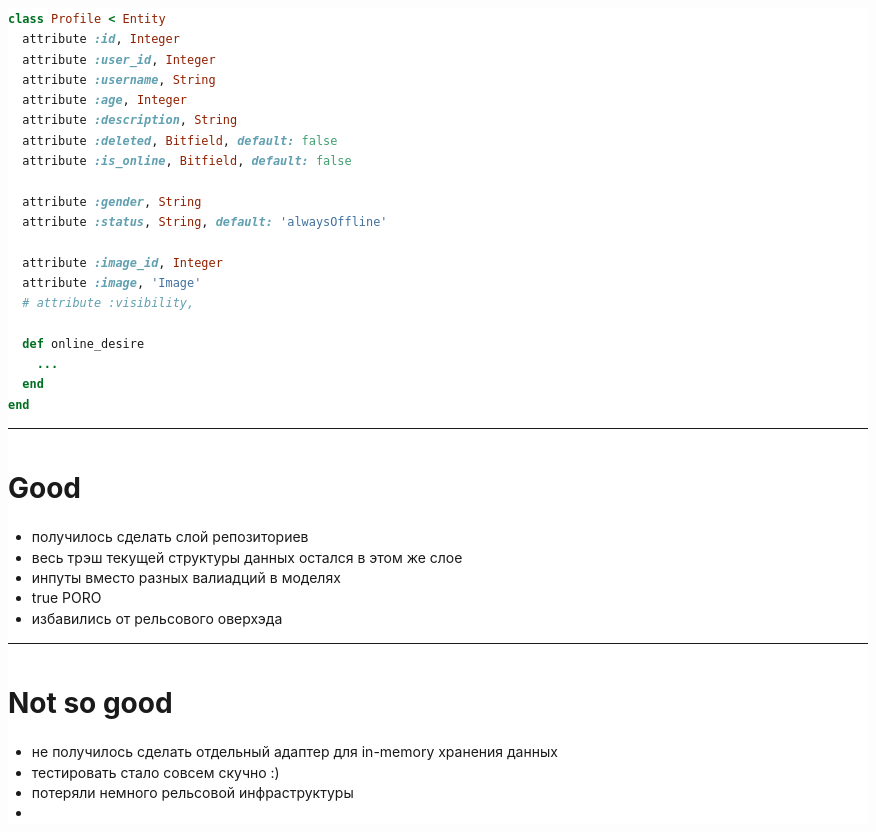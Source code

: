 ```ruby
class Profile < Entity
  attribute :id, Integer
  attribute :user_id, Integer
  attribute :username, String
  attribute :age, Integer
  attribute :description, String
  attribute :deleted, Bitfield, default: false
  attribute :is_online, Bitfield, default: false

  attribute :gender, String
  attribute :status, String, default: 'alwaysOffline'

  attribute :image_id, Integer
  attribute :image, 'Image'
  # attribute :visibility,

  def online_desire
    ...
  end
end
```

---

# Good

* получилось сделать слой репозиториев
* весь трэш текущей структуры данных остался в этом же слое
* инпуты вместо разных валиадций в моделях
* true PORO
* избавились от рельсового оверхэда


---

# Not so good

* не получилось сделать отдельный адаптер для in-memory хранения данных
* тестировать стало совсем скучно :)
* потеряли немного рельсовой инфраструктуры
*